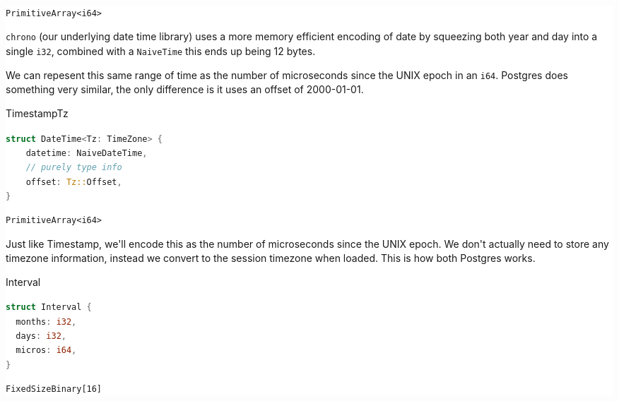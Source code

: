 `PrimitiveArray<i64>`

</td>
<td>

`chrono` (our underlying date time library) uses a more memory efficient
encoding of date by squeezing both year and day into a single `i32`, combined
with a `NaiveTime` this ends up being 12 bytes.


We can repesent this same range of time as the number of microseconds since
the UNIX epoch in an `i64`. Postgres does something very similar, the only
difference is it uses an offset of 2000-01-01.

</td>

<tr>
<td> TimestampTz </td>
<td>

```rust
struct DateTime<Tz: TimeZone> {
    datetime: NaiveDateTime,
    // purely type info
    offset: Tz::Offset,
}
```

</td>
<td>

`PrimitiveArray<i64>`

</td>
<td>

Just like Timestamp, we'll encode this as the number of microseconds since
the UNIX epoch. We don't actually need to store any timezone information,
instead we convert to the session timezone when loaded. This is how both
Postgres works.

</td>

<tr>
<td> Interval </td>
<td>

```rust
struct Interval {
  months: i32,
  days: i32,
  micros: i64,
}
```

</td>
<td>

`FixedSizeBinary[16]`
